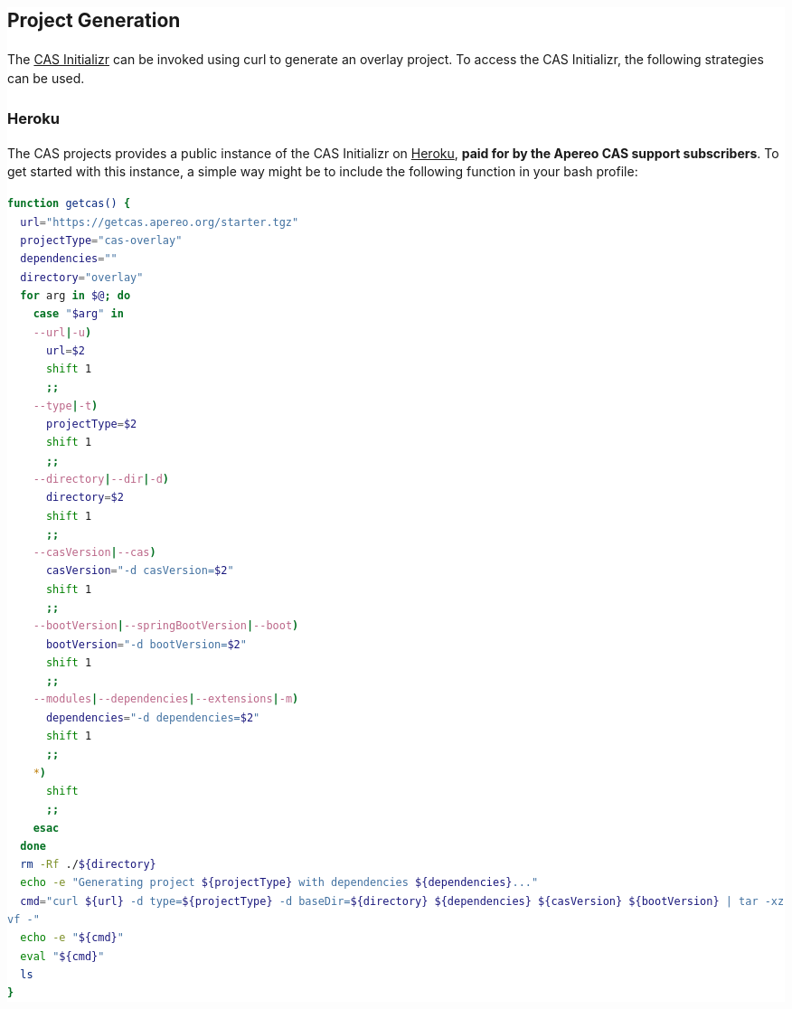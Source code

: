 ## Project Generation

The [CAS Initializr][initializr] can be invoked using curl to generate an overlay project. To access
the CAS Initializr, the following strategies can be used.

### Heroku

The CAS projects provides a public instance of the CAS Initializr on [Heroku][initializr], **paid for by the
Apereo CAS support subscribers**. To get started with this instance, a simple way might be to include the following function in your bash profile:

```bash
function getcas() {
  url="https://getcas.apereo.org/starter.tgz"
  projectType="cas-overlay"
  dependencies=""
  directory="overlay"
  for arg in $@; do
    case "$arg" in
    --url|-u)
      url=$2
      shift 1
      ;;
    --type|-t)
      projectType=$2
      shift 1
      ;;
    --directory|--dir|-d)
      directory=$2
      shift 1
      ;;
    --casVersion|--cas)
      casVersion="-d casVersion=$2"
      shift 1
      ;;
    --bootVersion|--springBootVersion|--boot)
      bootVersion="-d bootVersion=$2"
      shift 1
      ;;
    --modules|--dependencies|--extensions|-m)
      dependencies="-d dependencies=$2"
      shift 1
      ;;
    *)
      shift
      ;;
    esac
  done
  rm -Rf ./${directory}
  echo -e "Generating project ${projectType} with dependencies ${dependencies}..."
  cmd="curl ${url} -d type=${projectType} -d baseDir=${directory} ${dependencies} ${casVersion} ${bootVersion} | tar -xzvf -"
  echo -e "${cmd}"
  eval "${cmd}"
  ls
}
```


[initializr]: https://getcas.apereo.org/ui